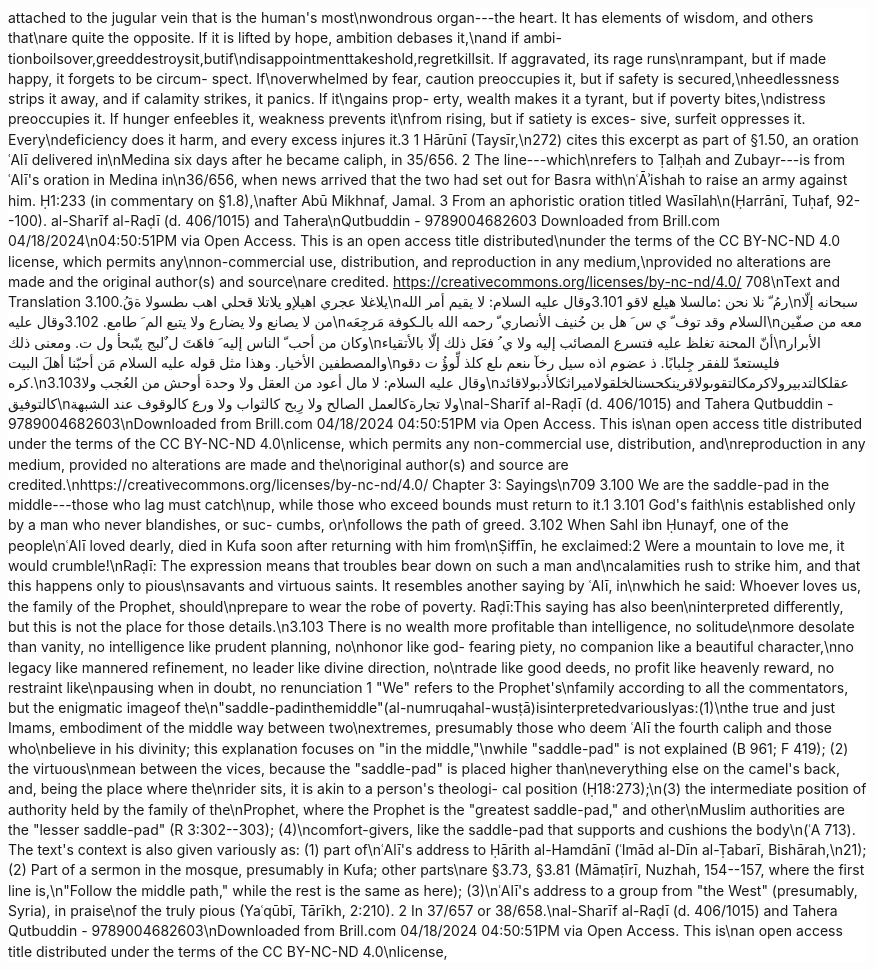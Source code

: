 attached to the jugular vein that is the human's most\nwondrous organ---the heart. It has elements of wisdom, and others that\nare quite the opposite. If it is lifted by hope, ambition debases it,\nand if ambi- tionboilsover,greeddestroysit,butif\ndisappointmenttakeshold,regretkillsit. If aggravated, its rage runs\nrampant, but if made happy, it forgets to be circum- spect. If\noverwhelmed by fear, caution preoccupies it, but if safety is secured,\nheedlessness strips it away, and if calamity strikes, it panics. If it\ngains prop- erty, wealth makes it a tyrant, but if poverty bites,\ndistress preoccupies it. If hunger enfeebles it, weakness prevents it\nfrom rising, but if satiety is exces- sive, surfeit oppresses it. Every\ndeficiency does it harm, and every excess injures it.3 1 Hārūnī (Taysīr,\n272) cites this excerpt as part of §1.50, an oration ʿAlī delivered in\nMedina six days after he became caliph, in 35/656. 2 The line---which\nrefers to Ṭalḥah and Zubayr---is from ʿAlī's oration in Medina in\n36/656, when news arrived that the two had set out for Basra with\nʿĀʾishah to raise an army against him. Ḥ1:233 (in commentary on §1.8),\nafter Abū Mikhnaf, Jamal. 3 From an aphoristic oration titled Wasīlah\n(Ḥarrānī, Tuḥaf, 92--100). al-Sharīf al-Raḍī (d. 406/1015) and Tahera\nQutbuddin - 9789004682603 Downloaded from Brill.com 04/18/2024\n04:50:51PM via Open Access. This is an open access title distributed\nunder the terms of the CC BY-NC-ND 4.0 license, which permits any\nnon-commercial use, distribution, and reproduction in any medium,\nprovided no alterations are made and the original author(s) and source\nare credited. https://creativecommons.org/licenses/by-nc-nd/4.0/ 708\nText and Translation 3.100.يلاغلا عجري اهيلإو يلاتلا قحلي اهب ىطسولا ةقُ\nرمُ ّ نلا نحن :مالسلا هيلع لاقو 3.101وقال عليه السلام: لا يقيم أمر الله\nسبحانه إلّا من لا يصانع ولا يضارع ولا يتبع الم َ طامع. 3.102وقال عليه\nالسلام وقد توف ّ ي س َ هل بن حُنيف الأنصاري ّ رحمه الله بالـكوفة مَرجِعَه\nمعه من صفّين وكان من أحب ّ الناس إليه َ فاهَتَ ل ٌلبج ينّبحأ ول ت. ومعنى ذلك\nأنّ المحنة تغلظ عليه فتسرع المصائب إليه ولا ي ُ فعَل ذلك إلّا بالأتقياء\nالأبرار والمصطفين الأخيار. وهذا مثل قوله عليه السلام مَن أحبّنا أهلَ البيت\nفليستعدّ للفقر جِلبابًا. ذ عضوم اذه سيل رخآ ىنعم ىلع كلذ لِّوؤُ ت دقو كره.\n3.103وقال عليه السلام: لا مال أعود من العقل ولا وحدة أوحش من العُجب ولا\nعقلكالتدبيرولاكرمكالتقوىولاقرينكحسنالخلقولاميراثكالأدبولاقائد كالتوفيق\nولا تجارةكالعمل الصالح ولا رِبح كالثواب ولا ورع كالوقوف عند الشبهة\nal-Sharīf al-Raḍī (d. 406/1015) and Tahera Qutbuddin - 9789004682603\nDownloaded from Brill.com 04/18/2024 04:50:51PM via Open Access. This is\nan open access title distributed under the terms of the CC BY-NC-ND 4.0\nlicense, which permits any non-commercial use, distribution, and\nreproduction in any medium, provided no alterations are made and the\noriginal author(s) and source are credited.\nhttps://creativecommons.org/licenses/by-nc-nd/4.0/ Chapter 3: Sayings\n709 3.100 We are the saddle-pad in the middle---those who lag must catch\nup, while those who exceed bounds must return to it.1 3.101 God's faith\nis established only by a man who never blandishes, or suc- cumbs, or\nfollows the path of greed. 3.102 When Sahl ibn Ḥunayf, one of the people\nʿAlī loved dearly, died in Kufa soon after returning with him from\nṢiffīn, he exclaimed:2 Were a mountain to love me, it would crumble!\nRaḍī: The expression means that troubles bear down on such a man and\ncalamities rush to strike him, and that this happens only to pious\nsavants and virtuous saints. It resembles another saying by ʿAlī, in\nwhich he said: Whoever loves us, the family of the Prophet, should\nprepare to wear the robe of poverty. Raḍī:This saying has also been\ninterpreted differently, but this is not the place for those details.\n3.103 There is no wealth more profitable than intelligence, no solitude\nmore desolate than vanity, no intelligence like prudent planning, no\nhonor like god- fearing piety, no companion like a beautiful character,\nno legacy like mannered refinement, no leader like divine direction, no\ntrade like good deeds, no profit like heavenly reward, no restraint like\npausing when in doubt, no renunciation 1 \"We\" refers to the Prophet's\nfamily according to all the commentators, but the enigmatic imageof the\n\"saddle-padinthemiddle\"(al-numruqahal-wusṭā)isinterpretedvariouslyas:(1)\nthe true and just Imams, embodiment of the middle way between two\nextremes, presumably those who deem ʿAlī the fourth caliph and those who\nbelieve in his divinity; this explanation focuses on \"in the middle,\"\nwhile \"saddle-pad\" is not explained (B 961; F 419); (2) the virtuous\nmean between the vices, because the \"saddle-pad\" is placed higher than\neverything else on the camel's back, and, being the place where the\nrider sits, it is akin to a person's theologi- cal position (Ḥ18:273);\n(3) the intermediate position of authority held by the family of the\nProphet, where the Prophet is the \"greatest saddle-pad,\" and other\nMuslim authorities are the \"lesser saddle-pad\" (R 3:302--303); (4)\ncomfort-givers, like the saddle-pad that supports and cushions the body\n(ʿA 713). The text's context is also given variously as: (1) part of\nʿAlī's address to Ḥārith al-Hamdānī (ʿImād al-Dīn al-Ṭabarī, Bishārah,\n21); (2) Part of a sermon in the mosque, presumably in Kufa; other parts\nare §3.73, §3.81 (Māmaṭīrī, Nuzhah, 154--157, where the first line is,\n\"Follow the middle path,\" while the rest is the same as here); (3)\nʿAlī's address to a group from \"the West\" (presumably, Syria), in praise\nof the truly pious (Yaʿqūbī, Tārīkh, 2:210). 2 In 37/657 or 38/658.\nal-Sharīf al-Raḍī (d. 406/1015) and Tahera Qutbuddin - 9789004682603\nDownloaded from Brill.com 04/18/2024 04:50:51PM via Open Access. This is\nan open access title distributed under the terms of the CC BY-NC-ND 4.0\nlicense,